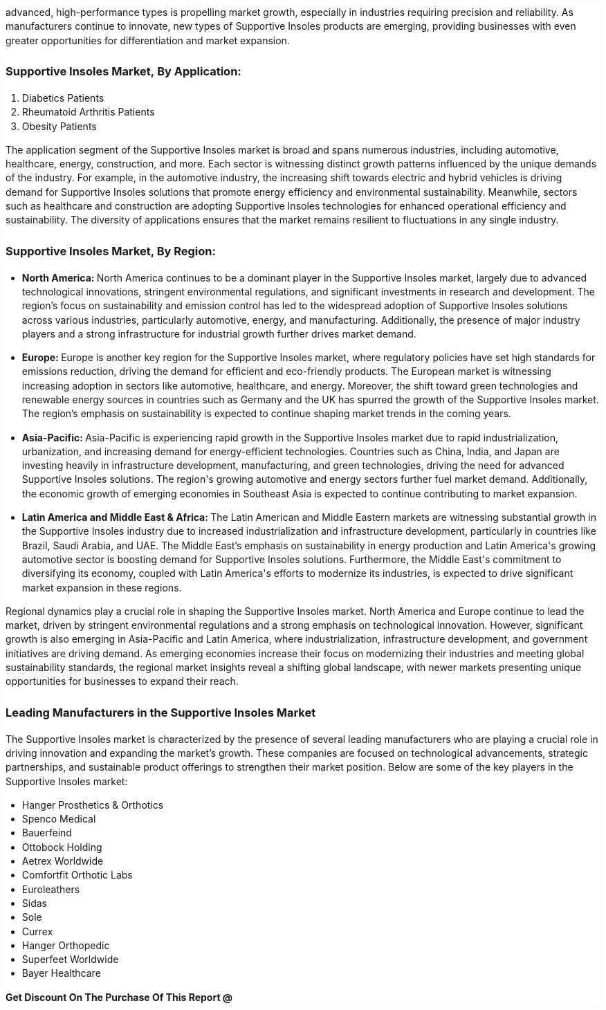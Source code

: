 advanced, high-performance types is propelling market growth, especially in industries requiring precision and reliability. As manufacturers continue to innovate, new types of Supportive Insoles products are emerging, providing businesses with even greater opportunities for differentiation and market expansion.</p><h3>Supportive Insoles Market,&nbsp;By Application:</h3><ol><li>Diabetics Patients<li> Rheumatoid Arthritis Patients<li> Obesity Patients</li></ol><p>The application segment of the Supportive Insoles market is broad and spans numerous industries, including automotive, healthcare, energy, construction, and more. Each sector is witnessing distinct growth patterns influenced by the unique demands of the industry. For example, in the automotive industry, the increasing shift towards electric and hybrid vehicles is driving demand for Supportive Insoles solutions that promote energy efficiency and environmental sustainability. Meanwhile, sectors such as healthcare and construction are adopting Supportive Insoles technologies for enhanced operational efficiency and sustainability. The diversity of applications ensures that the market remains resilient to fluctuations in any single industry.</p><h3>Supportive Insoles Market, By Region:</h3><ul><li><p><strong>North America:&nbsp;</strong>North America continues to be a dominant player in the Supportive Insoles market, largely due to advanced technological innovations, stringent environmental regulations, and significant investments in research and development. The region&rsquo;s focus on sustainability and emission control has led to the widespread adoption of Supportive Insoles solutions across various industries, particularly automotive, energy, and manufacturing. Additionally, the presence of major industry players and a strong infrastructure for industrial growth further drives market demand.</p></li><li><p><strong><strong>Europe:&nbsp;</strong></strong>Europe is another key region for the Supportive Insoles market, where regulatory policies have set high standards for emissions reduction, driving the demand for efficient and eco-friendly products. The European market is witnessing increasing adoption in sectors like automotive, healthcare, and energy. Moreover, the shift toward green technologies and renewable energy sources in countries such as Germany and the UK has spurred the growth of the Supportive Insoles market. The region&rsquo;s emphasis on sustainability is expected to continue shaping market trends in the coming years.</p></li><li><p><strong><strong>Asia-Pacific:&nbsp;</strong></strong>Asia-Pacific is experiencing rapid growth in the Supportive Insoles market due to rapid industrialization, urbanization, and increasing demand for energy-efficient technologies. Countries such as China, India, and Japan are investing heavily in infrastructure development, manufacturing, and green technologies, driving the need for advanced Supportive Insoles solutions. The region's growing automotive and energy sectors further fuel market demand. Additionally, the economic growth of emerging economies in Southeast Asia is expected to continue contributing to market expansion.</p></li><li><p><strong><strong>Latin America and Middle East &amp; Africa:&nbsp;</strong></strong>The Latin American and Middle Eastern markets are witnessing substantial growth in the Supportive Insoles industry due to increased industrialization and infrastructure development, particularly in countries like Brazil, Saudi Arabia, and UAE. The Middle East&rsquo;s emphasis on sustainability in energy production and Latin America's growing automotive sector is boosting demand for Supportive Insoles solutions. Furthermore, the Middle East's commitment to diversifying its economy, coupled with Latin America's efforts to modernize its industries, is expected to drive significant market expansion in these regions.</p></li></ul><p>Regional dynamics play a crucial role in shaping the Supportive Insoles market. North America and Europe continue to lead the market, driven by stringent environmental regulations and a strong emphasis on technological innovation. However, significant growth is also emerging in Asia-Pacific and Latin America, where industrialization, infrastructure development, and government initiatives are driving demand. As emerging economies increase their focus on modernizing their industries and meeting global sustainability standards, the regional market insights reveal a shifting global landscape, with newer markets presenting unique opportunities for businesses to expand their reach.</p><h3><strong>Leading Manufacturers in the Supportive Insoles Market</strong></h3><p>The Supportive Insoles market is characterized by the presence of several leading manufacturers who are playing a crucial role in driving innovation and expanding the market&rsquo;s growth. These companies are focused on technological advancements, strategic partnerships, and sustainable product offerings to strengthen their market position. Below are some of the key players in the Supportive Insoles market:</p></div><div class="article-main__content" data-test-id="publishing-text-block"><ul><li><span class="">Hanger Prosthetics & Orthotics<li> Spenco Medical<li> Bauerfeind<li> Ottobock Holding<li> Aetrex Worldwide<li> Comfortfit Orthotic Labs<li> Euroleathers<li> Sidas<li> Sole<li> Currex<li> Hanger Orthopedic<li> Superfeet Worldwide<li> Bayer Healthcare</span></li></ul></div><div class="article-main__content" data-test-id="publishing-text-block"><p><span class="font-[700]"><strong>Get Discount On The Purchase Of This Report @</strong>